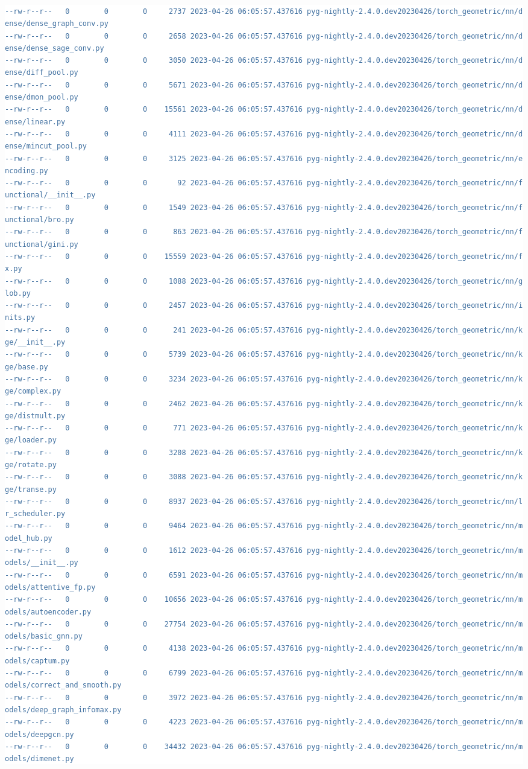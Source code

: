 ```diff
--rw-r--r--   0        0        0     2737 2023-04-26 06:05:57.437616 pyg-nightly-2.4.0.dev20230426/torch_geometric/nn/dense/dense_graph_conv.py
--rw-r--r--   0        0        0     2658 2023-04-26 06:05:57.437616 pyg-nightly-2.4.0.dev20230426/torch_geometric/nn/dense/dense_sage_conv.py
--rw-r--r--   0        0        0     3050 2023-04-26 06:05:57.437616 pyg-nightly-2.4.0.dev20230426/torch_geometric/nn/dense/diff_pool.py
--rw-r--r--   0        0        0     5671 2023-04-26 06:05:57.437616 pyg-nightly-2.4.0.dev20230426/torch_geometric/nn/dense/dmon_pool.py
--rw-r--r--   0        0        0    15561 2023-04-26 06:05:57.437616 pyg-nightly-2.4.0.dev20230426/torch_geometric/nn/dense/linear.py
--rw-r--r--   0        0        0     4111 2023-04-26 06:05:57.437616 pyg-nightly-2.4.0.dev20230426/torch_geometric/nn/dense/mincut_pool.py
--rw-r--r--   0        0        0     3125 2023-04-26 06:05:57.437616 pyg-nightly-2.4.0.dev20230426/torch_geometric/nn/encoding.py
--rw-r--r--   0        0        0       92 2023-04-26 06:05:57.437616 pyg-nightly-2.4.0.dev20230426/torch_geometric/nn/functional/__init__.py
--rw-r--r--   0        0        0     1549 2023-04-26 06:05:57.437616 pyg-nightly-2.4.0.dev20230426/torch_geometric/nn/functional/bro.py
--rw-r--r--   0        0        0      863 2023-04-26 06:05:57.437616 pyg-nightly-2.4.0.dev20230426/torch_geometric/nn/functional/gini.py
--rw-r--r--   0        0        0    15559 2023-04-26 06:05:57.437616 pyg-nightly-2.4.0.dev20230426/torch_geometric/nn/fx.py
--rw-r--r--   0        0        0     1088 2023-04-26 06:05:57.437616 pyg-nightly-2.4.0.dev20230426/torch_geometric/nn/glob.py
--rw-r--r--   0        0        0     2457 2023-04-26 06:05:57.437616 pyg-nightly-2.4.0.dev20230426/torch_geometric/nn/inits.py
--rw-r--r--   0        0        0      241 2023-04-26 06:05:57.437616 pyg-nightly-2.4.0.dev20230426/torch_geometric/nn/kge/__init__.py
--rw-r--r--   0        0        0     5739 2023-04-26 06:05:57.437616 pyg-nightly-2.4.0.dev20230426/torch_geometric/nn/kge/base.py
--rw-r--r--   0        0        0     3234 2023-04-26 06:05:57.437616 pyg-nightly-2.4.0.dev20230426/torch_geometric/nn/kge/complex.py
--rw-r--r--   0        0        0     2462 2023-04-26 06:05:57.437616 pyg-nightly-2.4.0.dev20230426/torch_geometric/nn/kge/distmult.py
--rw-r--r--   0        0        0      771 2023-04-26 06:05:57.437616 pyg-nightly-2.4.0.dev20230426/torch_geometric/nn/kge/loader.py
--rw-r--r--   0        0        0     3208 2023-04-26 06:05:57.437616 pyg-nightly-2.4.0.dev20230426/torch_geometric/nn/kge/rotate.py
--rw-r--r--   0        0        0     3088 2023-04-26 06:05:57.437616 pyg-nightly-2.4.0.dev20230426/torch_geometric/nn/kge/transe.py
--rw-r--r--   0        0        0     8937 2023-04-26 06:05:57.437616 pyg-nightly-2.4.0.dev20230426/torch_geometric/nn/lr_scheduler.py
--rw-r--r--   0        0        0     9464 2023-04-26 06:05:57.437616 pyg-nightly-2.4.0.dev20230426/torch_geometric/nn/model_hub.py
--rw-r--r--   0        0        0     1612 2023-04-26 06:05:57.437616 pyg-nightly-2.4.0.dev20230426/torch_geometric/nn/models/__init__.py
--rw-r--r--   0        0        0     6591 2023-04-26 06:05:57.437616 pyg-nightly-2.4.0.dev20230426/torch_geometric/nn/models/attentive_fp.py
--rw-r--r--   0        0        0    10656 2023-04-26 06:05:57.437616 pyg-nightly-2.4.0.dev20230426/torch_geometric/nn/models/autoencoder.py
--rw-r--r--   0        0        0    27754 2023-04-26 06:05:57.437616 pyg-nightly-2.4.0.dev20230426/torch_geometric/nn/models/basic_gnn.py
--rw-r--r--   0        0        0     4138 2023-04-26 06:05:57.437616 pyg-nightly-2.4.0.dev20230426/torch_geometric/nn/models/captum.py
--rw-r--r--   0        0        0     6799 2023-04-26 06:05:57.437616 pyg-nightly-2.4.0.dev20230426/torch_geometric/nn/models/correct_and_smooth.py
--rw-r--r--   0        0        0     3972 2023-04-26 06:05:57.437616 pyg-nightly-2.4.0.dev20230426/torch_geometric/nn/models/deep_graph_infomax.py
--rw-r--r--   0        0        0     4223 2023-04-26 06:05:57.437616 pyg-nightly-2.4.0.dev20230426/torch_geometric/nn/models/deepgcn.py
--rw-r--r--   0        0        0    34432 2023-04-26 06:05:57.437616 pyg-nightly-2.4.0.dev20230426/torch_geometric/nn/models/dimenet.py
```